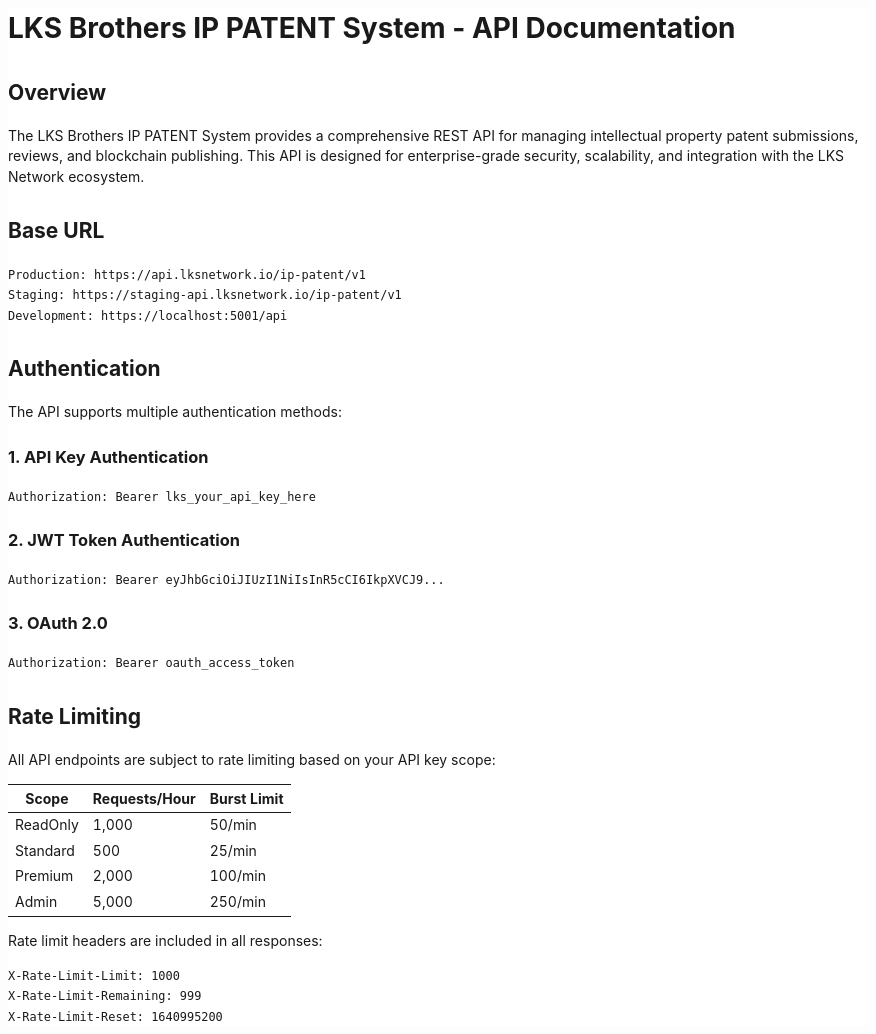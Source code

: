 # LKS Brothers IP PATENT System - API Documentation

## Overview

The LKS Brothers IP PATENT System provides a comprehensive REST API for managing intellectual property patent submissions, reviews, and blockchain publishing. This API is designed for enterprise-grade security, scalability, and integration with the LKS Network ecosystem.

## Base URL

```
Production: https://api.lksnetwork.io/ip-patent/v1
Staging: https://staging-api.lksnetwork.io/ip-patent/v1
Development: https://localhost:5001/api
```

## Authentication

The API supports multiple authentication methods:

### 1. API Key Authentication
```http
Authorization: Bearer lks_your_api_key_here
```

### 2. JWT Token Authentication
```http
Authorization: Bearer eyJhbGciOiJIUzI1NiIsInR5cCI6IkpXVCJ9...
```

### 3. OAuth 2.0
```http
Authorization: Bearer oauth_access_token
```

## Rate Limiting

All API endpoints are subject to rate limiting based on your API key scope:

| Scope | Requests/Hour | Burst Limit |
|-------|---------------|-------------|
| ReadOnly | 1,000 | 50/min |
| Standard | 500 | 25/min |
| Premium | 2,000 | 100/min |
| Admin | 5,000 | 250/min |

Rate limit headers are included in all responses:
```http
X-Rate-Limit-Limit: 1000
X-Rate-Limit-Remaining: 999
X-Rate-Limit-Reset: 1640995200
```
